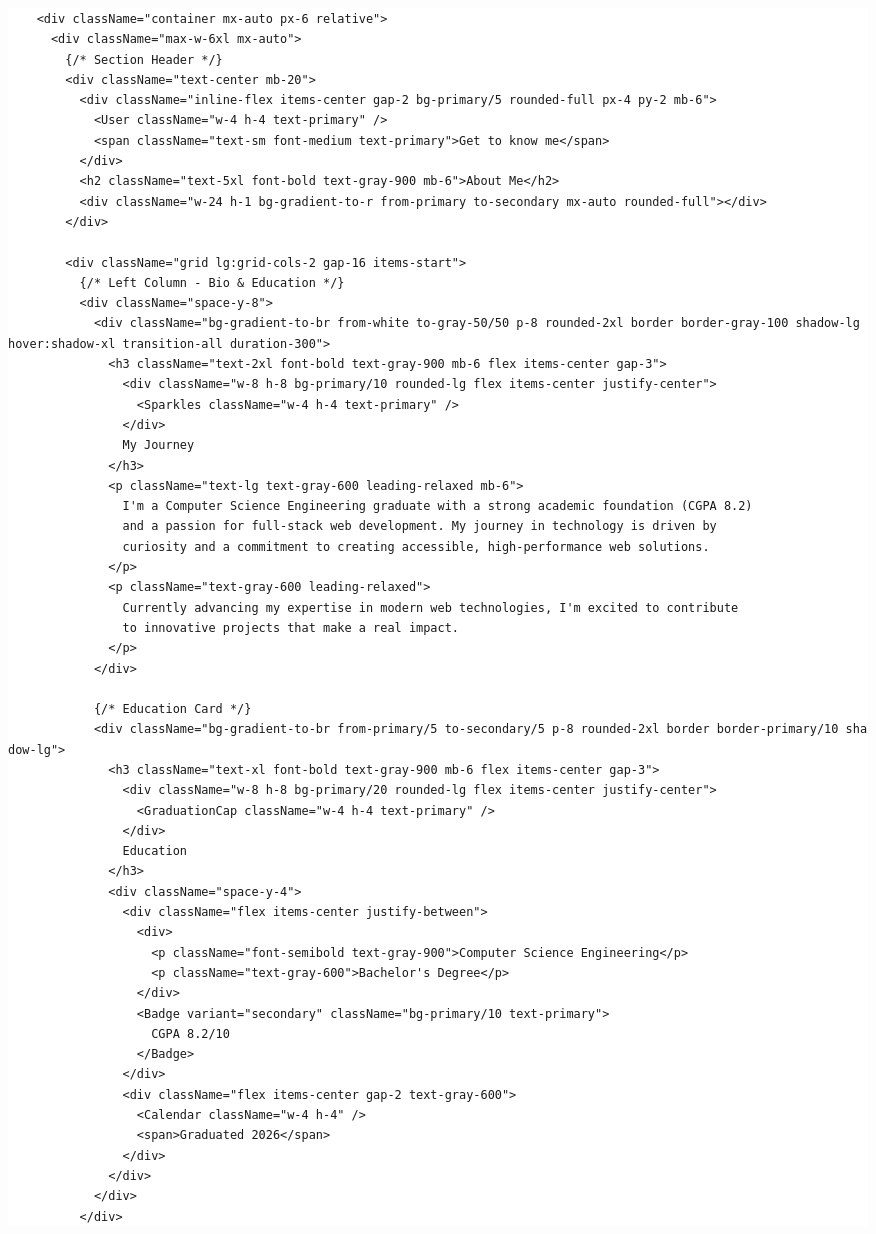         <div className="container mx-auto px-6 relative">
          <div className="max-w-6xl mx-auto">
            {/* Section Header */}
            <div className="text-center mb-20">
              <div className="inline-flex items-center gap-2 bg-primary/5 rounded-full px-4 py-2 mb-6">
                <User className="w-4 h-4 text-primary" />
                <span className="text-sm font-medium text-primary">Get to know me</span>
              </div>
              <h2 className="text-5xl font-bold text-gray-900 mb-6">About Me</h2>
              <div className="w-24 h-1 bg-gradient-to-r from-primary to-secondary mx-auto rounded-full"></div>
            </div>
            
            <div className="grid lg:grid-cols-2 gap-16 items-start">
              {/* Left Column - Bio & Education */}
              <div className="space-y-8">
                <div className="bg-gradient-to-br from-white to-gray-50/50 p-8 rounded-2xl border border-gray-100 shadow-lg hover:shadow-xl transition-all duration-300">
                  <h3 className="text-2xl font-bold text-gray-900 mb-6 flex items-center gap-3">
                    <div className="w-8 h-8 bg-primary/10 rounded-lg flex items-center justify-center">
                      <Sparkles className="w-4 h-4 text-primary" />
                    </div>
                    My Journey
                  </h3>
                  <p className="text-lg text-gray-600 leading-relaxed mb-6">
                    I'm a Computer Science Engineering graduate with a strong academic foundation (CGPA 8.2) 
                    and a passion for full-stack web development. My journey in technology is driven by 
                    curiosity and a commitment to creating accessible, high-performance web solutions.
                  </p>
                  <p className="text-gray-600 leading-relaxed">
                    Currently advancing my expertise in modern web technologies, I'm excited to contribute 
                    to innovative projects that make a real impact.
                  </p>
                </div>

                {/* Education Card */}
                <div className="bg-gradient-to-br from-primary/5 to-secondary/5 p-8 rounded-2xl border border-primary/10 shadow-lg">
                  <h3 className="text-xl font-bold text-gray-900 mb-6 flex items-center gap-3">
                    <div className="w-8 h-8 bg-primary/20 rounded-lg flex items-center justify-center">
                      <GraduationCap className="w-4 h-4 text-primary" />
                    </div>
                    Education
                  </h3>
                  <div className="space-y-4">
                    <div className="flex items-center justify-between">
                      <div>
                        <p className="font-semibold text-gray-900">Computer Science Engineering</p>
                        <p className="text-gray-600">Bachelor's Degree</p>
                      </div>
                      <Badge variant="secondary" className="bg-primary/10 text-primary">
                        CGPA 8.2/10
                      </Badge>
                    </div>
                    <div className="flex items-center gap-2 text-gray-600">
                      <Calendar className="w-4 h-4" />
                      <span>Graduated 2026</span>
                    </div>
                  </div>
                </div>
              </div>
